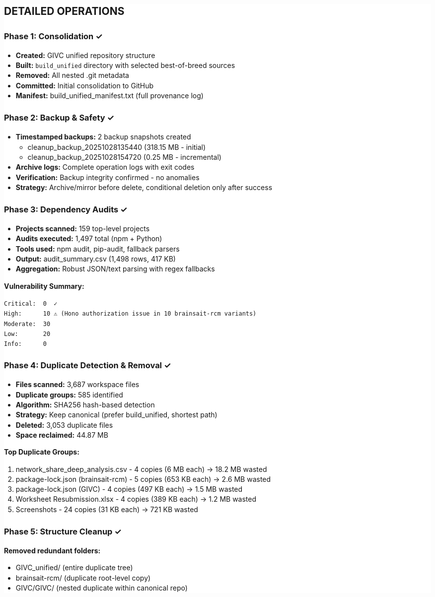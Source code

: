 
## DETAILED OPERATIONS

### Phase 1: Consolidation ✓
- **Created:** GIVC unified repository structure
- **Built:** `build_unified` directory with selected best-of-breed sources
- **Removed:** All nested .git metadata
- **Committed:** Initial consolidation to GitHub
- **Manifest:** build_unified_manifest.txt (full provenance log)

### Phase 2: Backup & Safety ✓
- **Timestamped backups:** 2 backup snapshots created
  - cleanup_backup_20251028135440 (318.15 MB - initial)
  - cleanup_backup_20251028154720 (0.25 MB - incremental)
- **Archive logs:** Complete operation logs with exit codes
- **Verification:** Backup integrity confirmed - no anomalies
- **Strategy:** Archive/mirror before delete, conditional deletion only after success

### Phase 3: Dependency Audits ✓
- **Projects scanned:** 159 top-level projects
- **Audits executed:** 1,497 total (npm + Python)
- **Tools used:** npm audit, pip-audit, fallback parsers
- **Output:** audit_summary.csv (1,498 rows, 417 KB)
- **Aggregation:** Robust JSON/text parsing with regex fallbacks

**Vulnerability Summary:**
```
Critical:  0  ✓
High:      10 ⚠ (Hono authorization issue in 10 brainsait-rcm variants)
Moderate:  30
Low:       20
Info:      0
```

### Phase 4: Duplicate Detection & Removal ✓
- **Files scanned:** 3,687 workspace files
- **Duplicate groups:** 585 identified
- **Algorithm:** SHA256 hash-based detection
- **Strategy:** Keep canonical (prefer build_unified, shortest path)
- **Deleted:** 3,053 duplicate files
- **Space reclaimed:** 44.87 MB

**Top Duplicate Groups:**
1. network_share_deep_analysis.csv - 4 copies (6 MB each) → 18.2 MB wasted
2. package-lock.json (brainsait-rcm) - 5 copies (653 KB each) → 2.6 MB wasted
3. package-lock.json (GIVC) - 4 copies (497 KB each) → 1.5 MB wasted
4. Worksheet Resubmission.xlsx - 4 copies (389 KB each) → 1.2 MB wasted
5. Screenshots - 24 copies (31 KB each) → 721 KB wasted

### Phase 5: Structure Cleanup ✓
**Removed redundant folders:**
- GIVC_unified/ (entire duplicate tree)
- brainsait-rcm/ (duplicate root-level copy)
- GIVC/GIVC/ (nested duplicate within canonical repo)
